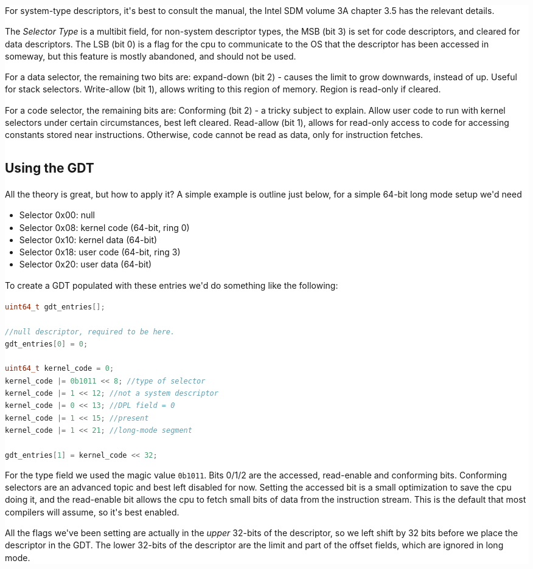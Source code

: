 For system-type descriptors, it's best to consult the manual, the Intel SDM volume 3A chapter 3.5 has the relevant details.

The _Selector Type_ is a multibit field, for non-system descriptor types, the MSB (bit 3) is set for code descriptors, and cleared for data descriptors.
The LSB (bit 0) is a flag for the cpu to communicate to the OS that the descriptor has been accessed in someway, but this feature is mostly abandoned, and should not be used.

For a data selector, the remaining two bits are: expand-down (bit 2) - causes the limit to grow downwards, instead of up. Useful for stack selectors. Write-allow (bit 1), allows writing to this region of memory. Region is read-only if cleared.

For a code selector, the remaining bits are: Conforming (bit 2) - a tricky subject to explain. Allow user code to run with kernel selectors under certain circumstances, best left cleared. Read-allow (bit 1), allows for read-only access to code for accessing constants stored near instructions. Otherwise, code cannot be read as data, only for instruction fetches.

## Using the GDT

All the theory is great, but how to apply it?
A simple example is outline just below, for a simple 64-bit long mode setup we'd need

- Selector 0x00: null
- Selector 0x08: kernel code (64-bit, ring 0)
- Selector 0x10: kernel data (64-bit)
- Selector 0x18: user code (64-bit, ring 3)
- Selector 0x20: user data (64-bit)

To create a GDT populated with these entries we'd do something like the following:

```c
uint64_t gdt_entries[];

//null descriptor, required to be here.
gdt_entries[0] = 0;

uint64_t kernel_code = 0;
kernel_code |= 0b1011 << 8; //type of selector
kernel_code |= 1 << 12; //not a system descriptor
kernel_code |= 0 << 13; //DPL field = 0
kernel_code |= 1 << 15; //present
kernel_code |= 1 << 21; //long-mode segment

gdt_entries[1] = kernel_code << 32;
```

For the type field we used the magic value `0b1011`. Bits 0/1/2 are the accessed, read-enable and conforming bits. Conforming selectors are an advanced topic and best left disabled for now. Setting the accessed bit is a small optimization to save the cpu doing it, and the read-enable bit allows the cpu to fetch small bits of data from the instruction stream. This is the default that most compilers will assume, so it's best enabled.

All the flags we've been setting are actually in the *upper* 32-bits of the descriptor, so we left shift by 32 bits before we place the descriptor in the GDT. The lower 32-bits of the descriptor are the limit and part of the offset fields, which are ignored in long mode.
